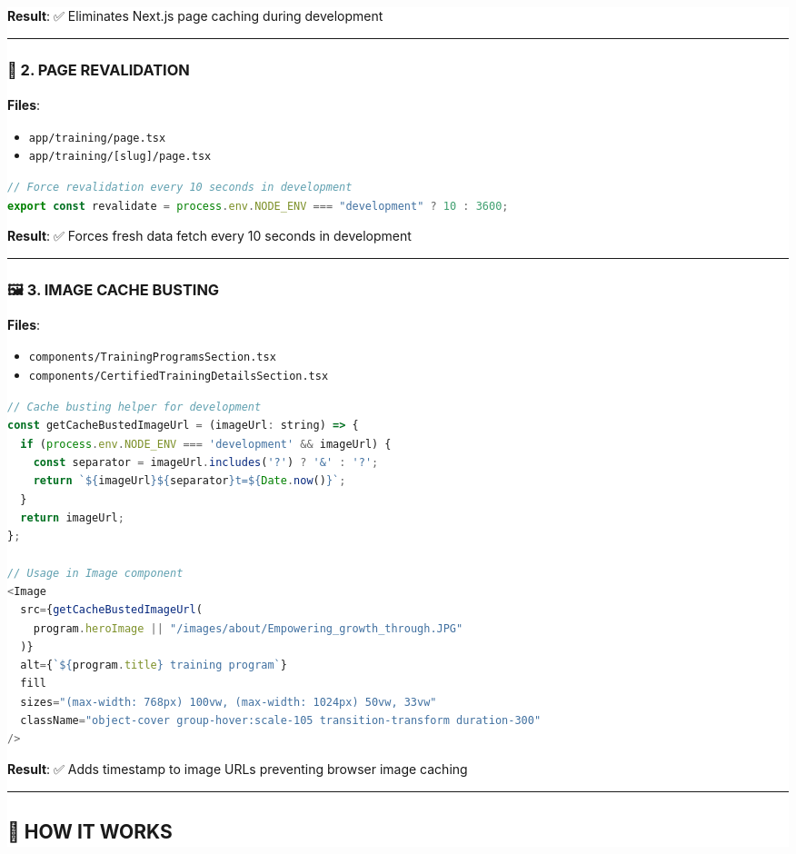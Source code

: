 **Result**: ✅ Eliminates Next.js page caching during development

---

### **🔄 2. PAGE REVALIDATION**

**Files**:

- `app/training/page.tsx`
- `app/training/[slug]/page.tsx`

```javascript
// Force revalidation every 10 seconds in development
export const revalidate = process.env.NODE_ENV === "development" ? 10 : 3600;
```

**Result**: ✅ Forces fresh data fetch every 10 seconds in development

---

### **🖼️ 3. IMAGE CACHE BUSTING**

**Files**:

- `components/TrainingProgramsSection.tsx`
- `components/CertifiedTrainingDetailsSection.tsx`

```javascript
// Cache busting helper for development
const getCacheBustedImageUrl = (imageUrl: string) => {
  if (process.env.NODE_ENV === 'development' && imageUrl) {
    const separator = imageUrl.includes('?') ? '&' : '?';
    return `${imageUrl}${separator}t=${Date.now()}`;
  }
  return imageUrl;
};

// Usage in Image component
<Image
  src={getCacheBustedImageUrl(
    program.heroImage || "/images/about/Empowering_growth_through.JPG"
  )}
  alt={`${program.title} training program`}
  fill
  sizes="(max-width: 768px) 100vw, (max-width: 1024px) 50vw, 33vw"
  className="object-cover group-hover:scale-105 transition-transform duration-300"
/>
```

**Result**: ✅ Adds timestamp to image URLs preventing browser image caching

---

## 🎯 **HOW IT WORKS**
